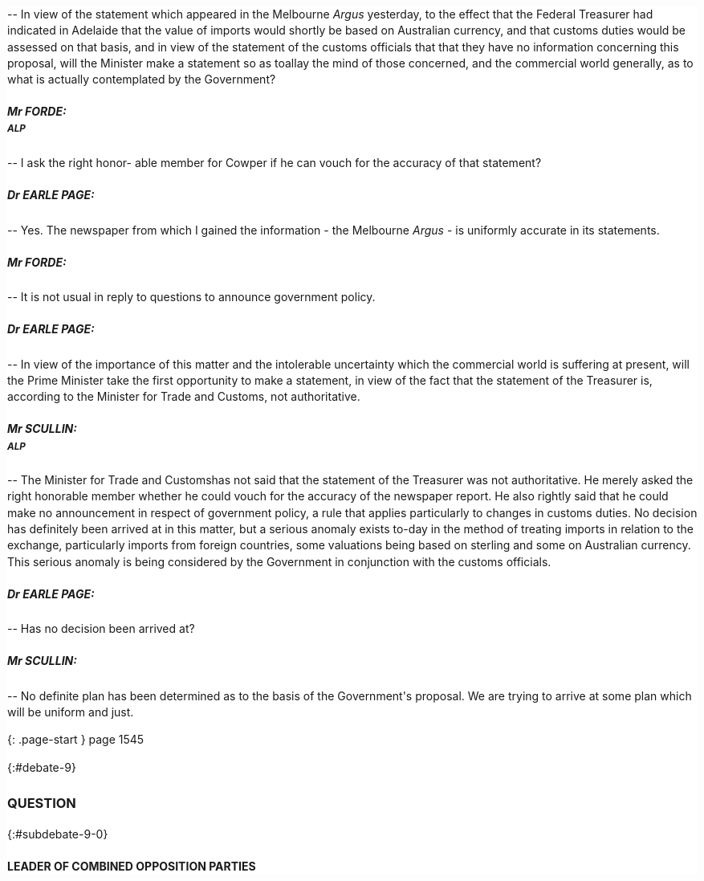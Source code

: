 -- In view of the statement which appeared in the Melbourne  *Argus*  yesterday, to the effect that the Federal Treasurer had indicated in Adelaide that the value of imports would shortly be based on Australian currency, and that customs duties would be assessed on that basis, and in view of the statement of the customs officials that that they have no information concerning this proposal, will the Minister make a statement so as toallay the mind of those concerned, and the commercial world generally, as to what is actually contemplated by the Government? 

##### Mr FORDE:<br><small class="text-muted">ALP</small>

-- I ask the right honor- able member for Cowper if he can vouch for the accuracy of that statement? 

##### Dr EARLE PAGE:

-- Yes. The newspaper from which I gained the information - the Melbourne  *Argus*  - is uniformly accurate in its statements. 

##### Mr FORDE:

-- It is not usual in reply to questions to announce government policy. 

##### Dr EARLE PAGE:

-- In view of the importance of this matter and the intolerable uncertainty which the commercial world is suffering at present, will the Prime Minister take the first opportunity to make a statement, in view of the fact that the statement of the Treasurer is, according to the Minister for Trade and Customs, not authoritative. 

##### Mr SCULLIN:<br><small class="text-muted">ALP</small>

-- The Minister for Trade and Customshas not said that the statement of the Treasurer was not authoritative. He merely asked the right honorable member whether he could vouch for the accuracy of the newspaper report. He also rightly said that he could make no announcement in respect of government policy, a rule that applies particularly to changes in customs duties. No decision has definitely been arrived at in this matter, but a serious anomaly exists to-day in the method of treating imports in relation to the exchange, particularly imports from foreign countries, some valuations being based on sterling and some on Australian currency. This serious anomaly is being considered by the Government in conjunction with the customs officials. 

##### Dr EARLE PAGE:

-- Has no decision been arrived at? 

##### Mr SCULLIN:

-- No definite plan has been determined as to the basis of the Government's proposal. We are trying to arrive at some plan which will be uniform and just. 

{: .page-start }
page 1545

{:#debate-9}
### QUESTION

{:#subdebate-9-0}
#### LEADER OF COMBINED OPPOSITION PARTIES
